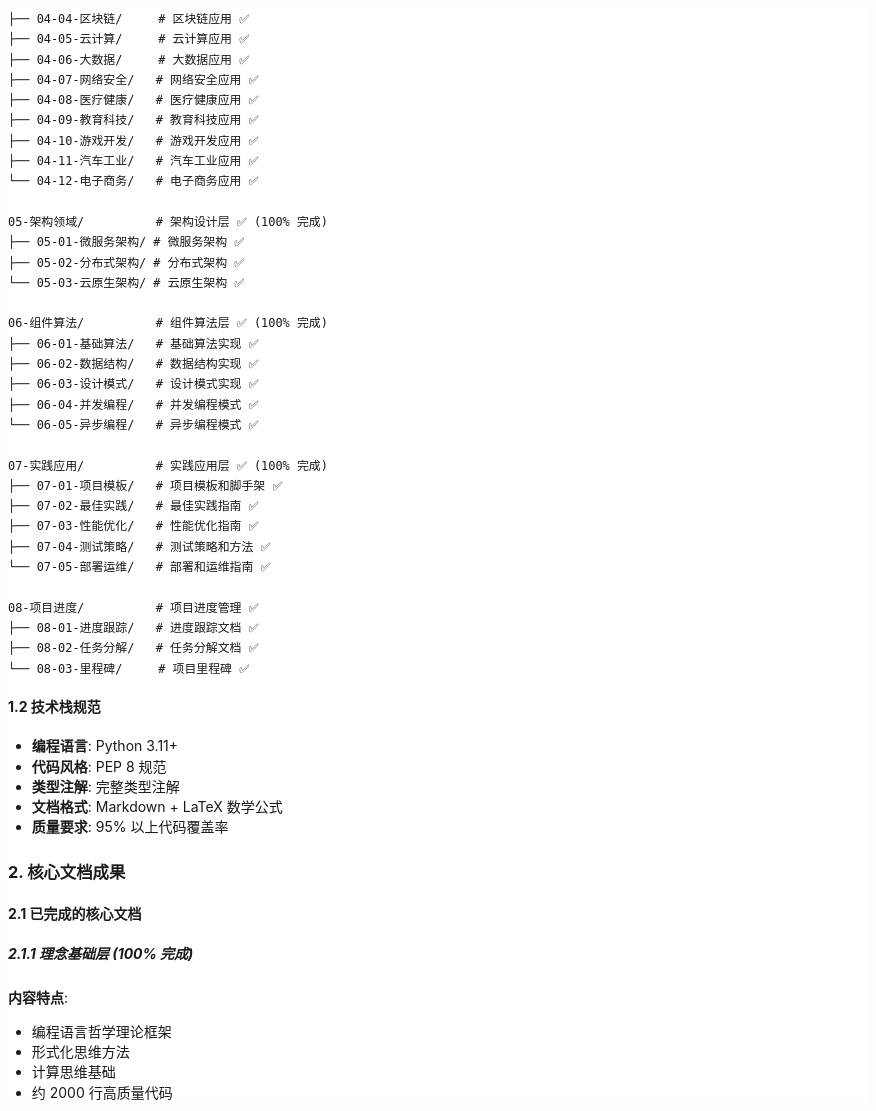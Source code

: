 ```text
├── 04-04-区块链/     # 区块链应用 ✅
├── 04-05-云计算/     # 云计算应用 ✅
├── 04-06-大数据/     # 大数据应用 ✅
├── 04-07-网络安全/   # 网络安全应用 ✅
├── 04-08-医疗健康/   # 医疗健康应用 ✅
├── 04-09-教育科技/   # 教育科技应用 ✅
├── 04-10-游戏开发/   # 游戏开发应用 ✅
├── 04-11-汽车工业/   # 汽车工业应用 ✅
└── 04-12-电子商务/   # 电子商务应用 ✅

05-架构领域/          # 架构设计层 ✅ (100% 完成)
├── 05-01-微服务架构/ # 微服务架构 ✅
├── 05-02-分布式架构/ # 分布式架构 ✅
└── 05-03-云原生架构/ # 云原生架构 ✅

06-组件算法/          # 组件算法层 ✅ (100% 完成)
├── 06-01-基础算法/   # 基础算法实现 ✅
├── 06-02-数据结构/   # 数据结构实现 ✅
├── 06-03-设计模式/   # 设计模式实现 ✅
├── 06-04-并发编程/   # 并发编程模式 ✅
└── 06-05-异步编程/   # 异步编程模式 ✅

07-实践应用/          # 实践应用层 ✅ (100% 完成)
├── 07-01-项目模板/   # 项目模板和脚手架 ✅
├── 07-02-最佳实践/   # 最佳实践指南 ✅
├── 07-03-性能优化/   # 性能优化指南 ✅
├── 07-04-测试策略/   # 测试策略和方法 ✅
└── 07-05-部署运维/   # 部署和运维指南 ✅

08-项目进度/          # 项目进度管理 ✅
├── 08-01-进度跟踪/   # 进度跟踪文档 ✅
├── 08-02-任务分解/   # 任务分解文档 ✅
└── 08-03-里程碑/     # 项目里程碑 ✅
```

#### 1.2 技术栈规范

- **编程语言**: Python 3.11+
- **代码风格**: PEP 8 规范
- **类型注解**: 完整类型注解
- **文档格式**: Markdown + LaTeX 数学公式
- **质量要求**: 95% 以上代码覆盖率

### 2. 核心文档成果

#### 2.1 已完成的核心文档

##### 2.1.1 理念基础层 (100% 完成)

**内容特点**:

- 编程语言哲学理论框架
- 形式化思维方法
- 计算思维基础
- 约 2000 行高质量代码
